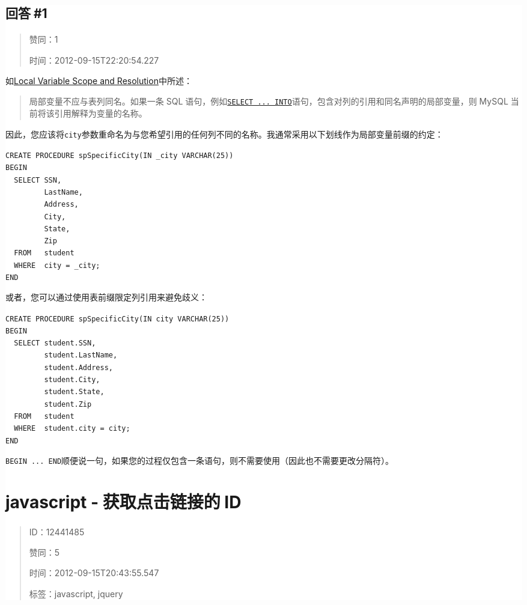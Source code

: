 ## 回答 #1

> 赞同：1
> 
> 时间：2012-09-15T22:20:54.227

如[Local Variable Scope and Resolution](http://dev.mysql.com/doc/en/local-variable-scope.html)中所述：

> 局部变量不应与表列同名。如果一条 SQL 语句，例如[`SELECT ... INTO`](http://dev.mysql.com/doc/en/select.html)语句，包含对列的引用和同名声明的局部变量，则 MySQL 当前将该引用解释为变量的名称。

因此，您应该将`city`参数重命名为与您希望引用的任何列不同的名称。我通常采用以下划线作为局部变量前缀的约定：

```
CREATE PROCEDURE spSpecificCity(IN _city VARCHAR(25))
BEGIN
  SELECT SSN,
         LastName,
         Address,
         City,
         State,
         Zip
  FROM   student
  WHERE  city = _city;
END 
```

或者，您可以通过使用表前缀限定列引用来避免歧义：

```
CREATE PROCEDURE spSpecificCity(IN city VARCHAR(25))
BEGIN
  SELECT student.SSN,
         student.LastName,
         student.Address,
         student.City,
         student.State,
         student.Zip
  FROM   student
  WHERE  student.city = city;
END 
```

`BEGIN ... END`顺便说一句，如果您的过程仅包含一条语句，则不需要使用（因此也不需要更改分隔符）。

# javascript - 获取点击链接的 ID

> ID：12441485
> 
> 赞同：5
> 
> 时间：2012-09-15T20:43:55.547
> 
> 标签：javascript, jquery
